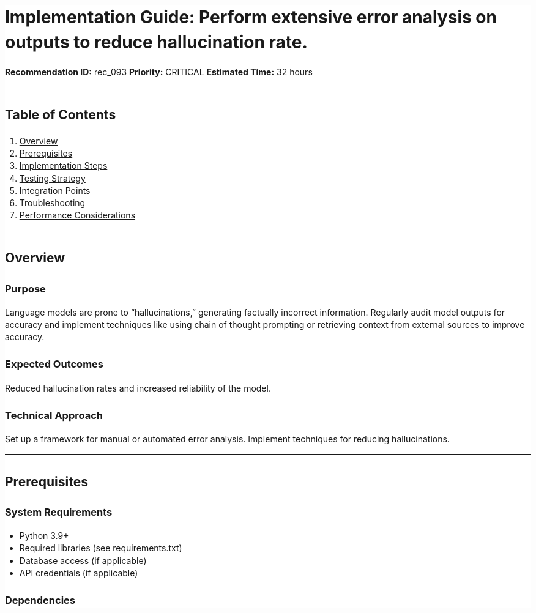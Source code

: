 # Implementation Guide: Perform extensive error analysis on outputs to reduce hallucination rate.

**Recommendation ID:** rec_093
**Priority:** CRITICAL
**Estimated Time:** 32 hours

---

## Table of Contents

1. [Overview](#overview)
2. [Prerequisites](#prerequisites)
3. [Implementation Steps](#implementation-steps)
4. [Testing Strategy](#testing-strategy)
5. [Integration Points](#integration-points)
6. [Troubleshooting](#troubleshooting)
7. [Performance Considerations](#performance-considerations)

---

## Overview

### Purpose

Language models are prone to “hallucinations,” generating factually incorrect information. Regularly audit model outputs for accuracy and implement techniques like using chain of thought prompting or retrieving context from external sources to improve accuracy.

### Expected Outcomes

Reduced hallucination rates and increased reliability of the model.

### Technical Approach

Set up a framework for manual or automated error analysis. Implement techniques for reducing hallucinations.

---

## Prerequisites

### System Requirements

- Python 3.9+
- Required libraries (see requirements.txt)
- Database access (if applicable)
- API credentials (if applicable)

### Dependencies
